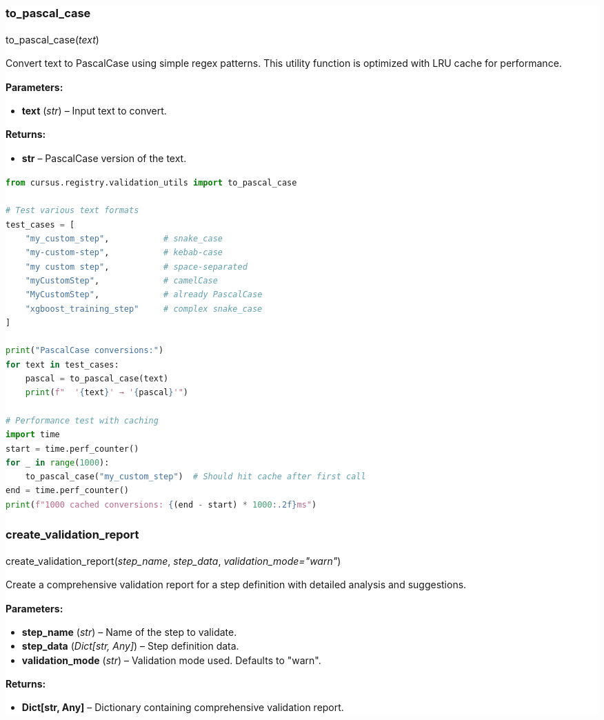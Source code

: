 ### to_pascal_case

to_pascal_case(_text_)

Convert text to PascalCase using simple regex patterns. This utility function is optimized with LRU cache for performance.

**Parameters:**
- **text** (_str_) – Input text to convert.

**Returns:**
- **str** – PascalCase version of the text.

```python
from cursus.registry.validation_utils import to_pascal_case

# Test various text formats
test_cases = [
    "my_custom_step",           # snake_case
    "my-custom-step",           # kebab-case
    "my custom step",           # space-separated
    "myCustomStep",             # camelCase
    "MyCustomStep",             # already PascalCase
    "xgboost_training_step"     # complex snake_case
]

print("PascalCase conversions:")
for text in test_cases:
    pascal = to_pascal_case(text)
    print(f"  '{text}' → '{pascal}'")

# Performance test with caching
import time
start = time.perf_counter()
for _ in range(1000):
    to_pascal_case("my_custom_step")  # Should hit cache after first call
end = time.perf_counter()
print(f"1000 cached conversions: {(end - start) * 1000:.2f}ms")
```

### create_validation_report

create_validation_report(_step_name_, _step_data_, _validation_mode="warn"_)

Create a comprehensive validation report for a step definition with detailed analysis and suggestions.

**Parameters:**
- **step_name** (_str_) – Name of the step to validate.
- **step_data** (_Dict[str, Any]_) – Step definition data.
- **validation_mode** (_str_) – Validation mode used. Defaults to "warn".

**Returns:**
- **Dict[str, Any]** – Dictionary containing comprehensive validation report.
